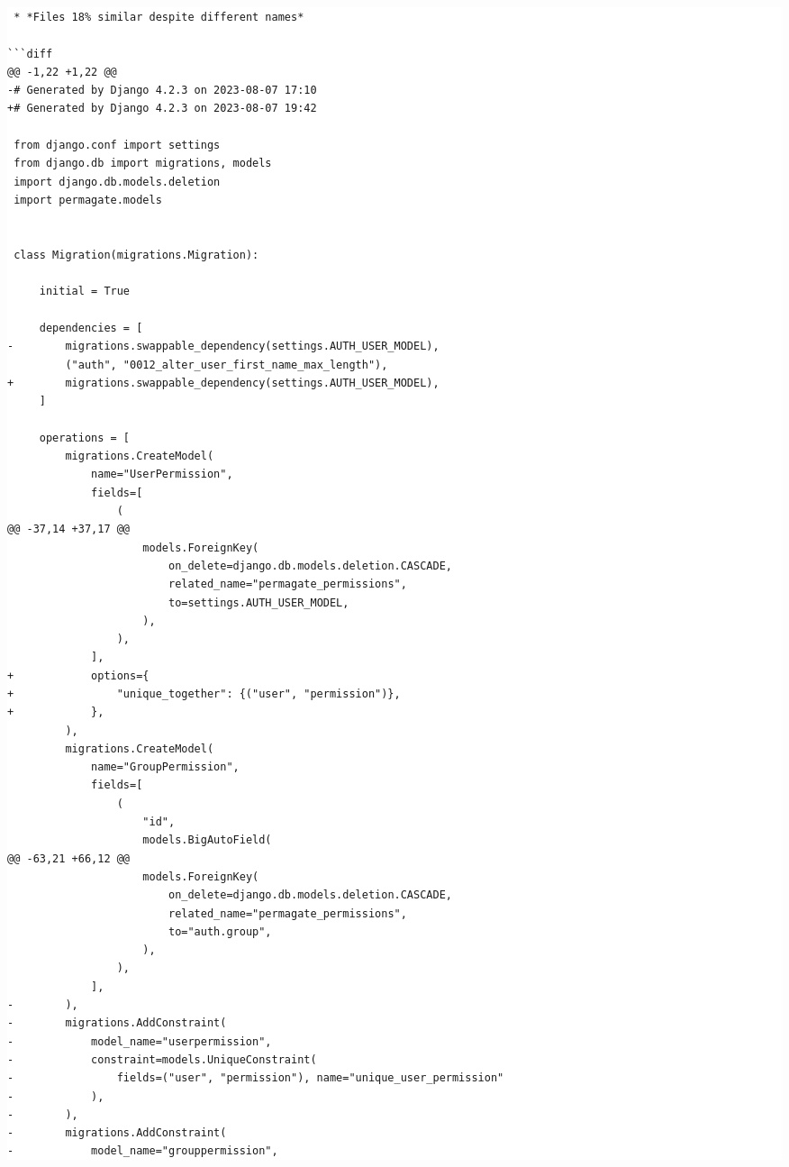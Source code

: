```
 * *Files 18% similar despite different names*

```diff
@@ -1,22 +1,22 @@
-# Generated by Django 4.2.3 on 2023-08-07 17:10
+# Generated by Django 4.2.3 on 2023-08-07 19:42
 
 from django.conf import settings
 from django.db import migrations, models
 import django.db.models.deletion
 import permagate.models
 
 
 class Migration(migrations.Migration):
 
     initial = True
 
     dependencies = [
-        migrations.swappable_dependency(settings.AUTH_USER_MODEL),
         ("auth", "0012_alter_user_first_name_max_length"),
+        migrations.swappable_dependency(settings.AUTH_USER_MODEL),
     ]
 
     operations = [
         migrations.CreateModel(
             name="UserPermission",
             fields=[
                 (
@@ -37,14 +37,17 @@
                     models.ForeignKey(
                         on_delete=django.db.models.deletion.CASCADE,
                         related_name="permagate_permissions",
                         to=settings.AUTH_USER_MODEL,
                     ),
                 ),
             ],
+            options={
+                "unique_together": {("user", "permission")},
+            },
         ),
         migrations.CreateModel(
             name="GroupPermission",
             fields=[
                 (
                     "id",
                     models.BigAutoField(
@@ -63,21 +66,12 @@
                     models.ForeignKey(
                         on_delete=django.db.models.deletion.CASCADE,
                         related_name="permagate_permissions",
                         to="auth.group",
                     ),
                 ),
             ],
-        ),
-        migrations.AddConstraint(
-            model_name="userpermission",
-            constraint=models.UniqueConstraint(
-                fields=("user", "permission"), name="unique_user_permission"
-            ),
-        ),
-        migrations.AddConstraint(
-            model_name="grouppermission",
```